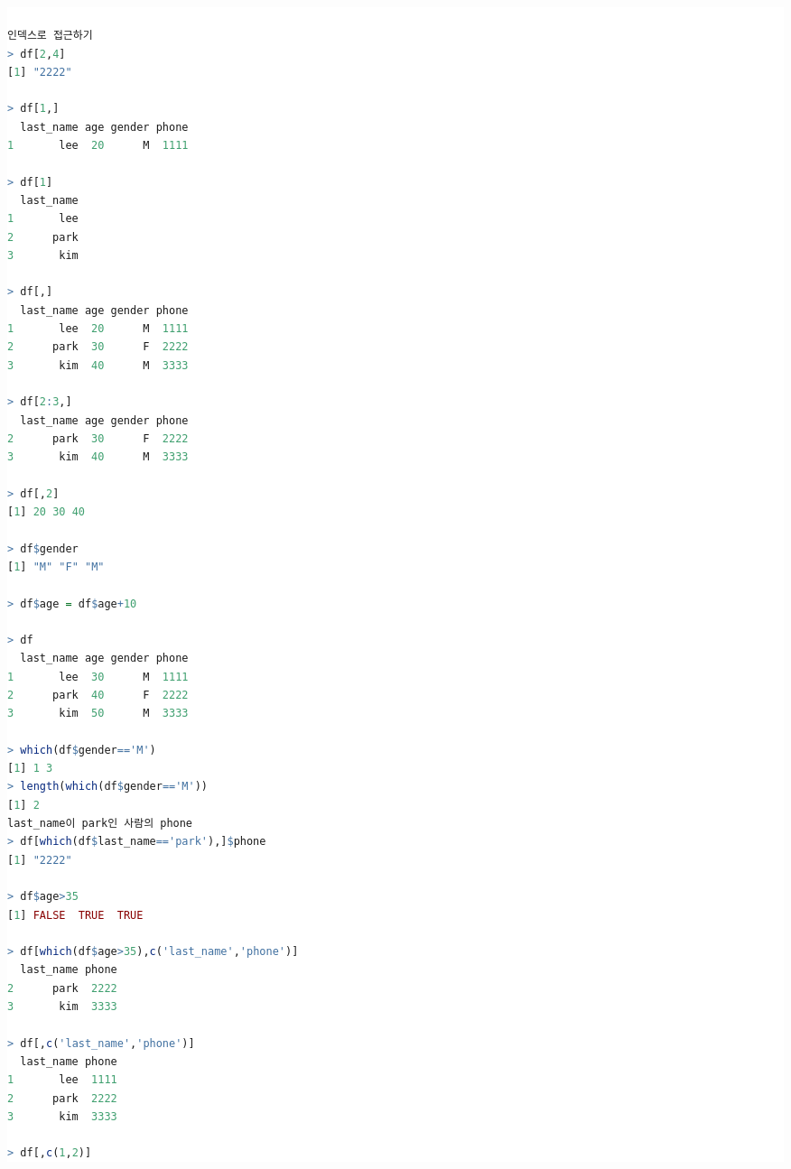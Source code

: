   ```R
  
  인덱스로 접근하기
  > df[2,4]
  [1] "2222"
  
  > df[1,]
    last_name age gender phone
  1       lee  20      M  1111
  
  > df[1]
    last_name
  1       lee
  2      park
  3       kim
  
  > df[,]
    last_name age gender phone
  1       lee  20      M  1111
  2      park  30      F  2222
  3       kim  40      M  3333
  
  > df[2:3,]
    last_name age gender phone
  2      park  30      F  2222
  3       kim  40      M  3333
  
  > df[,2]
  [1] 20 30 40
  
  > df$gender
  [1] "M" "F" "M"
  
  > df$age = df$age+10
  
  > df
    last_name age gender phone
  1       lee  30      M  1111
  2      park  40      F  2222
  3       kim  50      M  3333
  
  > which(df$gender=='M')
  [1] 1 3
  > length(which(df$gender=='M'))
  [1] 2
  last_name이 park인 사람의 phone
  > df[which(df$last_name=='park'),]$phone
  [1] "2222"
  
  > df$age>35
  [1] FALSE  TRUE  TRUE
  
  > df[which(df$age>35),c('last_name','phone')]
    last_name phone
  2      park  2222
  3       kim  3333
  
  > df[,c('last_name','phone')]
    last_name phone
  1       lee  1111
  2      park  2222
  3       kim  3333
  
  > df[,c(1,2)]
  ```